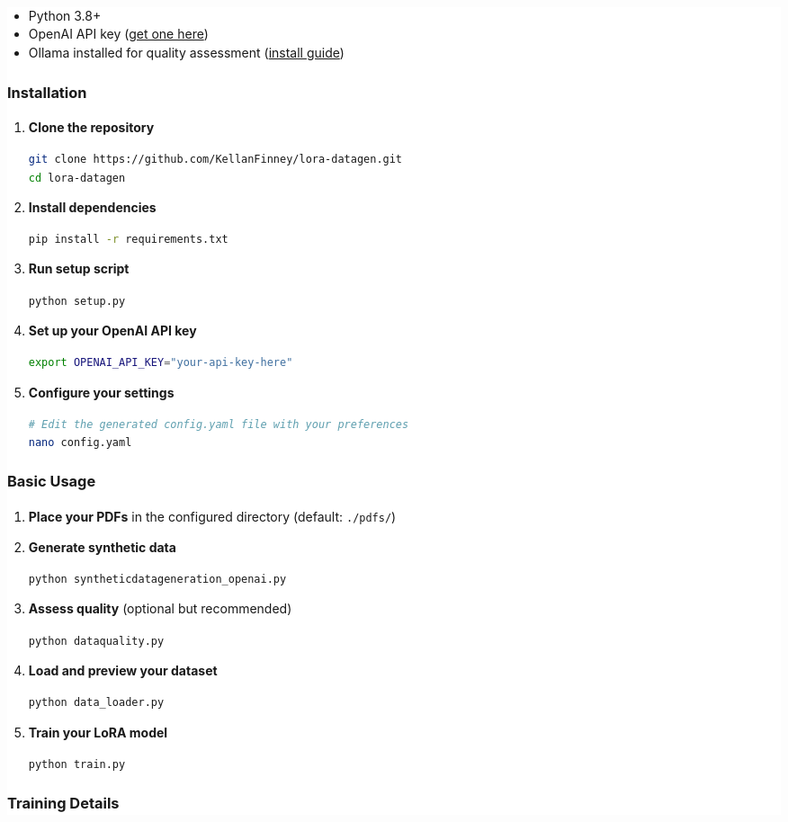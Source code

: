 - Python 3.8+
- OpenAI API key ([get one here](https://platform.openai.com/api-keys))
- Ollama installed for quality assessment ([install guide](https://ollama.ai/))

### Installation

1. **Clone the repository**
   ```bash
   git clone https://github.com/KellanFinney/lora-datagen.git
   cd lora-datagen
   ```

2. **Install dependencies**
   ```bash
   pip install -r requirements.txt
   ```

3. **Run setup script**
   ```bash
   python setup.py
   ```

4. **Set up your OpenAI API key**
   ```bash
   export OPENAI_API_KEY="your-api-key-here"
   ```

5. **Configure your settings**
   ```bash
   # Edit the generated config.yaml file with your preferences
   nano config.yaml
   ```

### Basic Usage

1. **Place your PDFs** in the configured directory (default: `./pdfs/`)

2. **Generate synthetic data**
   ```bash
   python syntheticdatageneration_openai.py
   ```

3. **Assess quality** (optional but recommended)
   ```bash
   python dataquality.py
   ```

4. **Load and preview your dataset**
   ```bash
   python data_loader.py
   ```

5. **Train your LoRA model**
   ```bash
   python train.py
   ```

### Training Details

